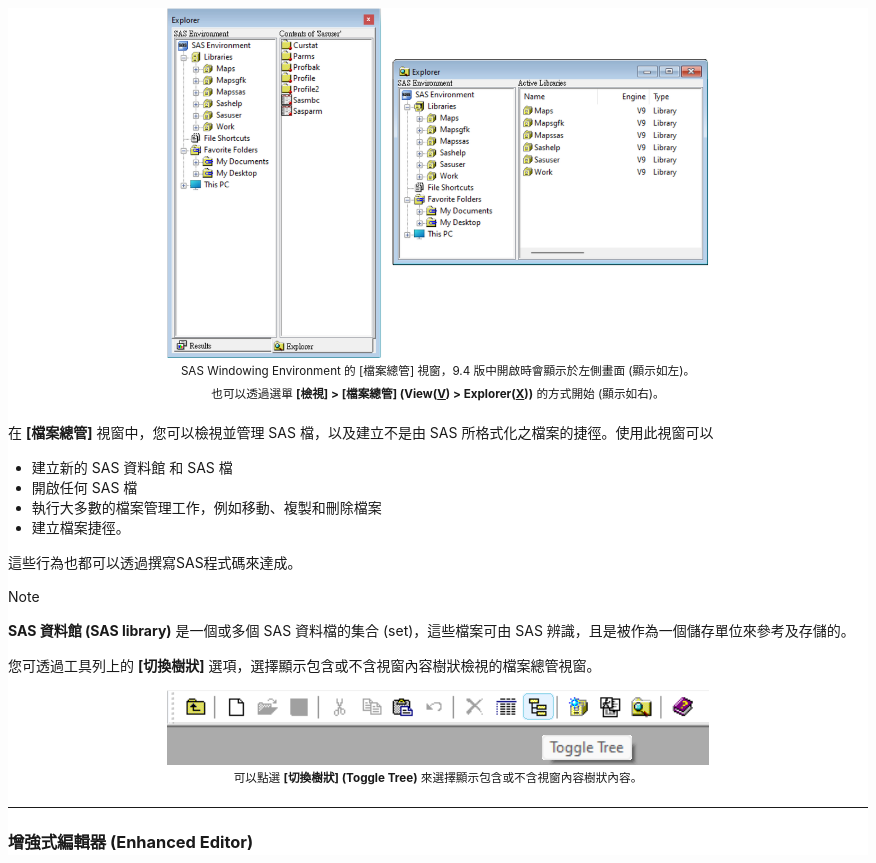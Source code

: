 <p align="center"><img src="./pic/explorer-win-sas-win-env.png" height="350"><br><sup>SAS Windowing Environment 的 [檔案總管] 視窗，9.4 版中開啟時會顯示於左側畫面 (顯示如左)。<br>也可以透過選單 <b>[檢視] > [檔案總管] (View(<ins>V</ins>) > Explorer(<ins>X</ins>))</b> 的方式開始 (顯示如右)。</sup></p>

在 **\[檔案總管\]** 視窗中，您可以檢視並管理 SAS 檔，以及建立不是由 SAS 所格式化之檔案的捷徑。使用此視窗可以
- 建立新的 SAS 資料館 和 SAS 檔 
- 開啟任何 SAS 檔 
- 執行大多數的檔案管理工作，例如移動、複製和刪除檔案 
- 建立檔案捷徑。 
  
這些行為也都可以透過撰寫SAS程式碼來達成。

> [!note]
> **SAS 資料館 (SAS library)** 是一個或多個 SAS 資料檔的集合 (set)，這些檔案可由 SAS 辨識，且是被作為一個儲存單位來參考及存儲的。

您可透過工具列上的 **\[切換樹狀\]** 選項，選擇顯示包含或不含視窗內容樹狀檢視的檔案總管視窗。
<p align="center"><img src="./pic/toggle-tree-toolbar-sas-win-env.png"><br><sup>可以點選 <b>[切換樹狀] (Toggle Tree)</b> 來選擇顯示包含或不含視窗內容樹狀內容。</sup></p>

---

### 增強式編輯器 (Enhanced Editor)
